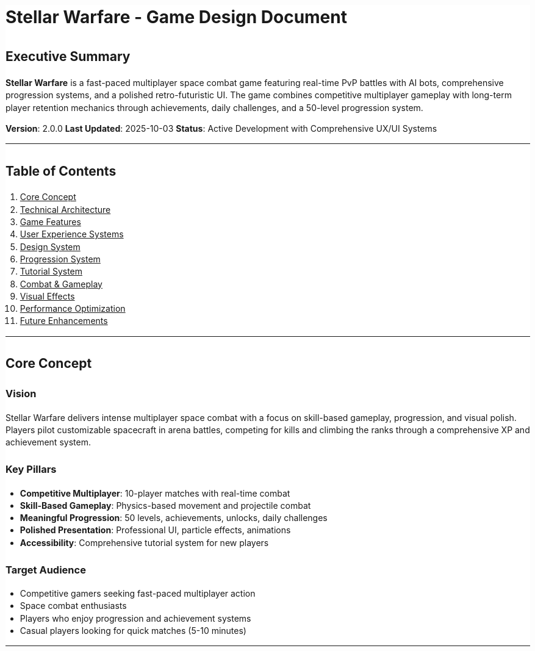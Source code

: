 # Stellar Warfare - Game Design Document

## Executive Summary

**Stellar Warfare** is a fast-paced multiplayer space combat game featuring real-time PvP battles with AI bots, comprehensive progression systems, and a polished retro-futuristic UI. The game combines competitive multiplayer gameplay with long-term player retention mechanics through achievements, daily challenges, and a 50-level progression system.

**Version**: 2.0.0
**Last Updated**: 2025-10-03
**Status**: Active Development with Comprehensive UX/UI Systems

---

## Table of Contents

1. [Core Concept](#core-concept)
2. [Technical Architecture](#technical-architecture)
3. [Game Features](#game-features)
4. [User Experience Systems](#user-experience-systems)
5. [Design System](#design-system)
6. [Progression System](#progression-system)
7. [Tutorial System](#tutorial-system)
8. [Combat & Gameplay](#combat--gameplay)
9. [Visual Effects](#visual-effects)
10. [Performance Optimization](#performance-optimization)
11. [Future Enhancements](#future-enhancements)

---

## Core Concept

### Vision
Stellar Warfare delivers intense multiplayer space combat with a focus on skill-based gameplay, progression, and visual polish. Players pilot customizable spacecraft in arena battles, competing for kills and climbing the ranks through a comprehensive XP and achievement system.

### Key Pillars
- **Competitive Multiplayer**: 10-player matches with real-time combat
- **Skill-Based Gameplay**: Physics-based movement and projectile combat
- **Meaningful Progression**: 50 levels, achievements, unlocks, daily challenges
- **Polished Presentation**: Professional UI, particle effects, animations
- **Accessibility**: Comprehensive tutorial system for new players

### Target Audience
- Competitive gamers seeking fast-paced multiplayer action
- Space combat enthusiasts
- Players who enjoy progression and achievement systems
- Casual players looking for quick matches (5-10 minutes)

---